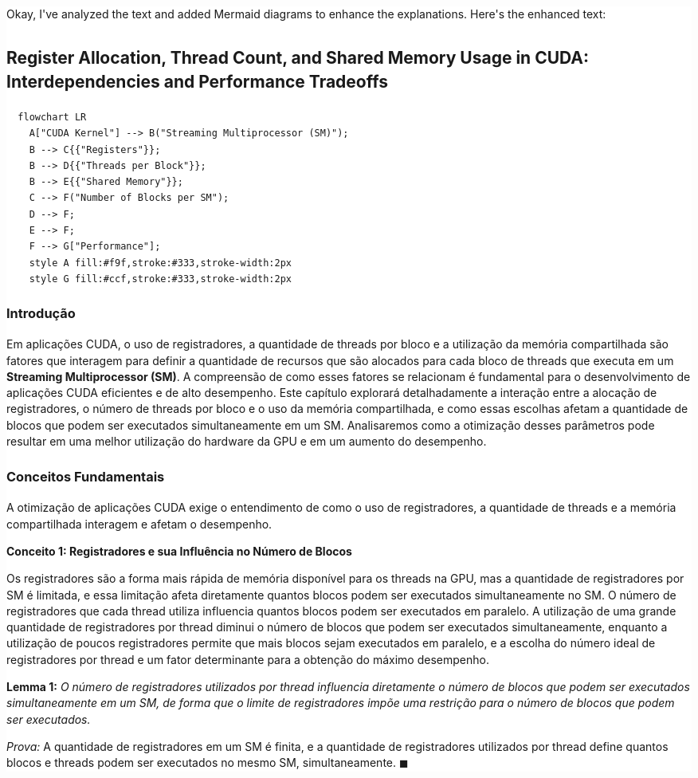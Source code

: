 Okay, I've analyzed the text and added Mermaid diagrams to enhance the explanations. Here's the enhanced text:

## Register Allocation, Thread Count, and Shared Memory Usage in CUDA: Interdependencies and Performance Tradeoffs

```mermaid
  flowchart LR
    A["CUDA Kernel"] --> B("Streaming Multiprocessor (SM)");
    B --> C{{"Registers"}};
    B --> D{{"Threads per Block"}};
    B --> E{{"Shared Memory"}};
    C --> F("Number of Blocks per SM");
    D --> F;
    E --> F;
    F --> G["Performance"];
    style A fill:#f9f,stroke:#333,stroke-width:2px
    style G fill:#ccf,stroke:#333,stroke-width:2px
```

### Introdução

Em aplicações CUDA, o uso de registradores, a quantidade de threads por bloco e a utilização da memória compartilhada são fatores que interagem para definir a quantidade de recursos que são alocados para cada bloco de threads que executa em um **Streaming Multiprocessor (SM)**. A compreensão de como esses fatores se relacionam é fundamental para o desenvolvimento de aplicações CUDA eficientes e de alto desempenho. Este capítulo explorará detalhadamente a interação entre a alocação de registradores, o número de threads por bloco e o uso da memória compartilhada, e como essas escolhas afetam a quantidade de blocos que podem ser executados simultaneamente em um SM. Analisaremos como a otimização desses parâmetros pode resultar em uma melhor utilização do hardware da GPU e em um aumento do desempenho.

### Conceitos Fundamentais

A otimização de aplicações CUDA exige o entendimento de como o uso de registradores, a quantidade de threads e a memória compartilhada interagem e afetam o desempenho.

**Conceito 1: Registradores e sua Influência no Número de Blocos**

Os registradores são a forma mais rápida de memória disponível para os threads na GPU, mas a quantidade de registradores por SM é limitada, e essa limitação afeta diretamente quantos blocos podem ser executados simultaneamente no SM. O número de registradores que cada thread utiliza influencia quantos blocos podem ser executados em paralelo. A utilização de uma grande quantidade de registradores por thread diminui o número de blocos que podem ser executados simultaneamente, enquanto a utilização de poucos registradores permite que mais blocos sejam executados em paralelo, e a escolha do número ideal de registradores por thread e um fator determinante para a obtenção do máximo desempenho.

**Lemma 1:** *O número de registradores utilizados por thread influencia diretamente o número de blocos que podem ser executados simultaneamente em um SM, de forma que o limite de registradores impõe uma restrição para o número de blocos que podem ser executados.*

*Prova:* A quantidade de registradores em um SM é finita, e a quantidade de registradores utilizados por thread define quantos blocos e threads podem ser executados no mesmo SM, simultaneamente. $\blacksquare$


[^7]: "The SIMD hardware executes all threads of a warp as a bundle. An instruction is run for all threads in the same warp. It works well when all threads within a warp follow the same execution path, or more formally referred to as control flow, when working their data. For example, for an if-else construct, the execution works well when either all threads execute the if part or all execute the else part. When threads within a warp take different control flow paths, the SIMD hardware will take multiple passes through these divergent paths." *(Trecho de <Performance Considerations>)*
[^11]: "The execution resources in a streaming multiprocessor (SM) include registers, shared memory, thread block slots, and thread slots. These resources are dynamically partitioned and assigned to threads to support their execution." *(Trecho de <Performance Considerations>)*